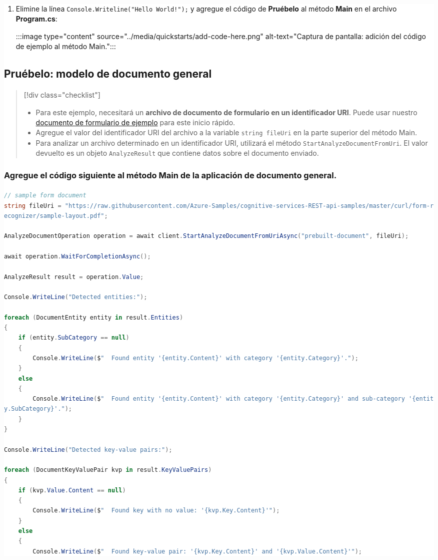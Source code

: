 1. Elimine la línea `Console.Writeline("Hello World!");` y agregue el código de **Pruébelo** al método **Main** en el archivo **Program.cs**:

    :::image type="content" source="../media/quickstarts/add-code-here.png" alt-text="Captura de pantalla: adición del código de ejemplo al método Main.":::

## <a name="try-it-general-document-model"></a>**Pruébelo**: modelo de documento general

> [!div class="checklist"]
>
> * Para este ejemplo, necesitará un **archivo de documento de formulario en un identificador URI**. Puede usar nuestro [documento de formulario de ejemplo](https://raw.githubusercontent.com/Azure-Samples/cognitive-services-REST-api-samples/master/curl/form-recognizer/sample-layout.pdf) para este inicio rápido.
> * Agregue el valor del identificador URI del archivo a la variable `string fileUri` en la parte superior del método Main.
> * Para analizar un archivo determinado en un identificador URI, utilizará el método `StartAnalyzeDocumentFromUri`. El valor devuelto es un objeto `AnalyzeResult` que contiene datos sobre el documento enviado.

### <a name="add-the-following-code-to-your-general-document-application-main-method"></a>Agregue el código siguiente al método **Main** de la aplicación de documento general.

```csharp
// sample form document
string fileUri = "https://raw.githubusercontent.com/Azure-Samples/cognitive-services-REST-api-samples/master/curl/form-recognizer/sample-layout.pdf";

AnalyzeDocumentOperation operation = await client.StartAnalyzeDocumentFromUriAsync("prebuilt-document", fileUri);

await operation.WaitForCompletionAsync();

AnalyzeResult result = operation.Value;

Console.WriteLine("Detected entities:");

foreach (DocumentEntity entity in result.Entities)
{
    if (entity.SubCategory == null)
    {
        Console.WriteLine($"  Found entity '{entity.Content}' with category '{entity.Category}'.");
    }
    else
    {
        Console.WriteLine($"  Found entity '{entity.Content}' with category '{entity.Category}' and sub-category '{entity.SubCategory}'.");
    }
}

Console.WriteLine("Detected key-value pairs:");

foreach (DocumentKeyValuePair kvp in result.KeyValuePairs)
{
    if (kvp.Value.Content == null)
    {
        Console.WriteLine($"  Found key with no value: '{kvp.Key.Content}'");
    }
    else
    {
        Console.WriteLine($"  Found key-value pair: '{kvp.Key.Content}' and '{kvp.Value.Content}'");
```